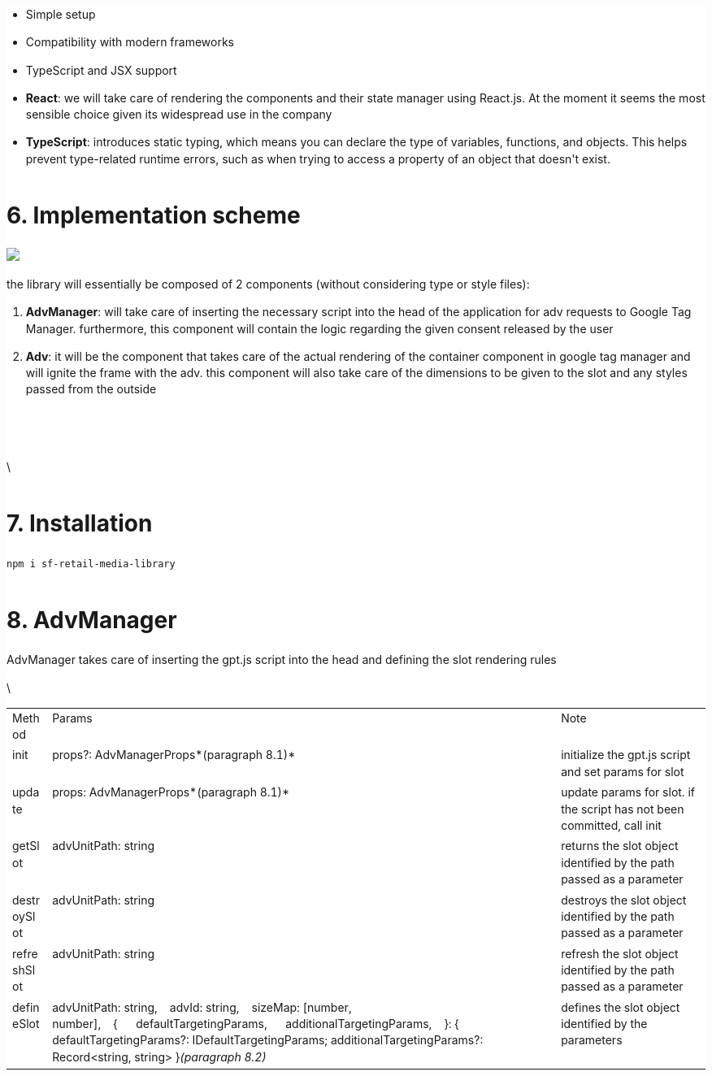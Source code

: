 - Simple setup

- Compatibility with modern frameworks

- TypeScript and JSX support

* **React**: we will take care of rendering the components and their state manager using React.js. At the moment it seems the most sensible choice given its widespread use in the company

* **TypeScript**: introduces static typing, which means you can declare the type of variables, functions, and objects. This helps prevent type-related runtime errors, such as when trying to access a property of an object that doesn't exist.

# 6. Implementation scheme

![](https://lh7-rt.googleusercontent.com/docsz/AD_4nXewqrTEBlYjR6RolgixeTRbh-UVv9iYH8d9e5n4hk3s7c-8xKi2VjzMJhWQlCv33fy81D5yZ8iTf08llO1IfSf6G48EzDE-zjHDZVLijwERHJVTTjlGWc9AfBhx6R32d9he2gFmhnFnby22fLiL-hLwg1KQ?key=QpN4_ByJXKnkNKBVxXO9gA)

the library will essentially be composed of 2 components (without considering type or style files):

1. **AdvManager**: will take care of inserting the necessary script into the head of the application for adv requests to Google Tag Manager. furthermore, this component will contain the logic regarding the given consent released by the user

2. **Adv**: it will be the component that takes care of the actual rendering of the container component in google tag manager and will ignite the frame with the adv. this component will also take care of the dimensions to be given to the slot and any styles passed from the outside

\
\
\
\

# 7. Installation 

    npm i sf-retail-media-library

# 8. AdvManager

AdvManager takes care of inserting the gpt.js script into the head and defining the slot rendering rules

\

|             |                                                                                                                                                                                                                                                                          |                                                                         |
| ----------- | ------------------------------------------------------------------------------------------------------------------------------------------------------------------------------------------------------------------------------------------------------------------------ | ----------------------------------------------------------------------- |
| Method      | Params                                                                                                                                                                                                                                                                   | Note                                                                    |
| init        | props?: AdvManagerProps*(paragraph 8.1)*                                                                                                                                                                                                                                 | initialize the gpt.js script and set params for slot                    |
| update      | props: AdvManagerProps*(paragraph 8.1)*                                                                                                                                                                                                                                  | update params for slot. if the script has not been committed, call init |
| getSlot     | advUnitPath: string                                                                                                                                                                                                                                                      | returns the slot object identified by the path passed as a parameter    |
| destroySlot | advUnitPath: string                                                                                                                                                                                                                                                      | destroys the slot object identified by the path passed as a parameter   |
| refreshSlot | advUnitPath: string                                                                                                                                                                                                                                                      | refresh the slot object identified by the path passed as a parameter    |
| defineSlot  | advUnitPath: string,    advId: string,    sizeMap: \[number, number],    {      defaultTargetingParams,      additionalTargetingParams,    }: { defaultTargetingParams?: IDefaultTargetingParams; additionalTargetingParams?: Record\<string, string> }_(paragraph 8.2)_ | defines the slot object identified by the parameters                    |
